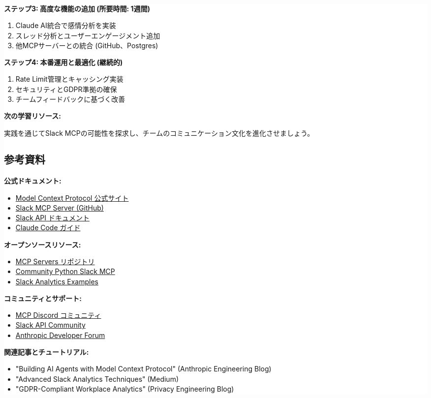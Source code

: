 **ステップ3: 高度な機能の追加 (所要時間: 1週間)**
1. Claude AI統合で感情分析を実装
2. スレッド分析とユーザーエンゲージメント追加
3. 他MCPサーバーとの統合 (GitHub、Postgres)

**ステップ4: 本番運用と最適化 (継続的)**
1. Rate Limit管理とキャッシング実装
2. セキュリティとGDPR準拠の確保
3. チームフィードバックに基づく改善

<strong>次の学習リソース:</strong>

実践を通じてSlack MCPの可能性を探求し、チームのコミュニケーション文化を進化させましょう。

## 参考資料

<strong>公式ドキュメント:</strong>
- [Model Context Protocol 公式サイト](https://modelcontextprotocol.io/)
- [Slack MCP Server (GitHub)](https://github.com/modelcontextprotocol/servers/tree/main/src/slack)
- [Slack API ドキュメント](https://api.slack.com/docs)
- [Claude Code ガイド](https://docs.anthropic.com/claude-code)

<strong>オープンソースリソース:</strong>
- [MCP Servers リポジトリ](https://github.com/modelcontextprotocol/servers)
- [Community Python Slack MCP](https://github.com/slack-mcp/slack-mcp-python)
- [Slack Analytics Examples](https://github.com/topics/slack-analytics)

<strong>コミュニティとサポート:</strong>
- [MCP Discord コミュニティ](https://discord.gg/modelcontextprotocol)
- [Slack API Community](https://slackcommunity.com/)
- [Anthropic Developer Forum](https://community.anthropic.com/)

<strong>関連記事とチュートリアル:</strong>
- "Building AI Agents with Model Context Protocol" (Anthropic Engineering Blog)
- "Advanced Slack Analytics Techniques" (Medium)
- "GDPR-Compliant Workplace Analytics" (Privacy Engineering Blog)
